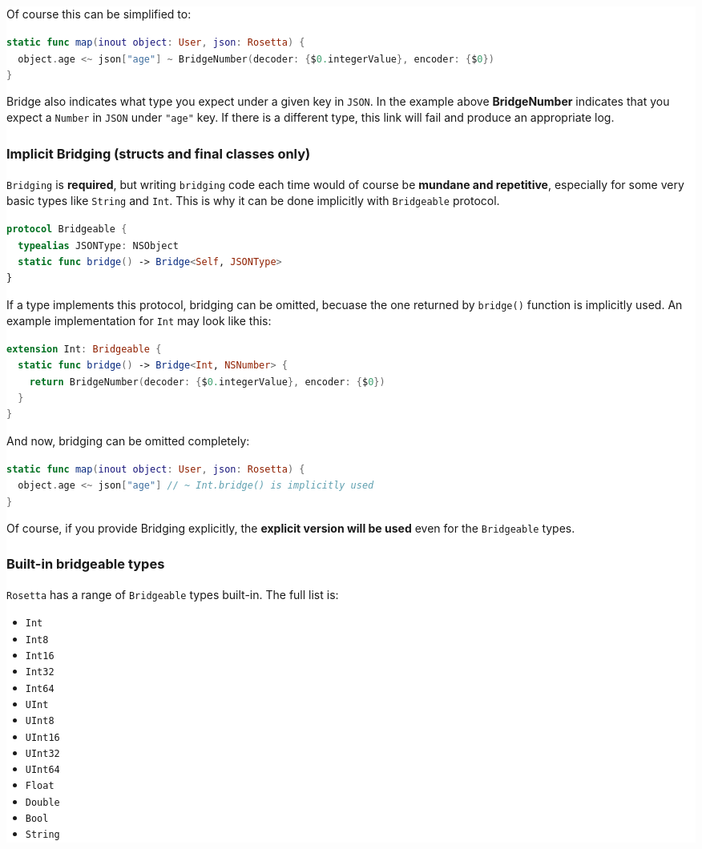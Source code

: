 Of course this can be simplified to:
```swift
static func map(inout object: User, json: Rosetta) {
  object.age <~ json["age"] ~ BridgeNumber(decoder: {$0.integerValue}, encoder: {$0})
}
```

Bridge also indicates what type you expect under a given key in `JSON`. In the example above **BridgeNumber** indicates that you expect a `Number` in `JSON` under `"age"` key. If there is a different type, this link will fail and produce an appropriate log.

### Implicit Bridging (structs and final classes only)
`Bridging` is **required**, but writing `bridging` code each time would of course be **mundane and repetitive**, especially for some very basic types like `String` and `Int`. This is why it can be done implicitly with `Bridgeable` protocol.  
```swift
protocol Bridgeable {
  typealias JSONType: NSObject
  static func bridge() -> Bridge<Self, JSONType>
}
```
If a type implements this protocol, bridging can be omitted, becuase the one returned by `bridge()` function is implicitly used. An example implementation for `Int` may look like this:
```swift
extension Int: Bridgeable {
  static func bridge() -> Bridge<Int, NSNumber> {
    return BridgeNumber(decoder: {$0.integerValue}, encoder: {$0})
  }
}
```
And now, bridging can be omitted completely:
```swift
static func map(inout object: User, json: Rosetta) {
  object.age <~ json["age"] // ~ Int.bridge() is implicitly used
}
```
Of course, if you provide Bridging explicitly, the **explicit version will be used** even for the `Bridgeable` types.

### Built-in bridgeable types
`Rosetta` has a range of `Bridgeable` types built-in. The full list is:

* `Int`
* `Int8`
* `Int16`
* `Int32`
* `Int64`
* `UInt`
* `UInt8`
* `UInt16`
* `UInt32`
* `UInt64`
* `Float`
* `Double`
* `Bool`
* `String`
